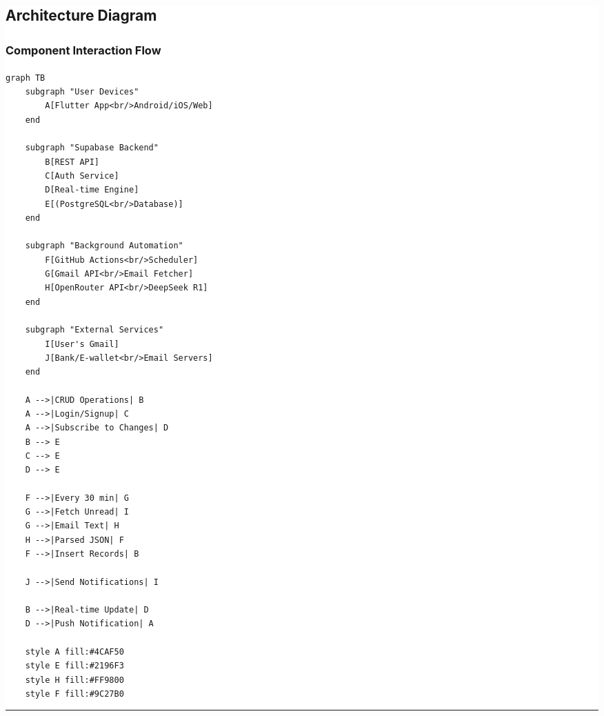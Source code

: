 
## Architecture Diagram

### Component Interaction Flow

```mermaid
graph TB
    subgraph "User Devices"
        A[Flutter App<br/>Android/iOS/Web]
    end

    subgraph "Supabase Backend"
        B[REST API]
        C[Auth Service]
        D[Real-time Engine]
        E[(PostgreSQL<br/>Database)]
    end

    subgraph "Background Automation"
        F[GitHub Actions<br/>Scheduler]
        G[Gmail API<br/>Email Fetcher]
        H[OpenRouter API<br/>DeepSeek R1]
    end

    subgraph "External Services"
        I[User's Gmail]
        J[Bank/E-wallet<br/>Email Servers]
    end

    A -->|CRUD Operations| B
    A -->|Login/Signup| C
    A -->|Subscribe to Changes| D
    B --> E
    C --> E
    D --> E

    F -->|Every 30 min| G
    G -->|Fetch Unread| I
    G -->|Email Text| H
    H -->|Parsed JSON| F
    F -->|Insert Records| B

    J -->|Send Notifications| I

    B -->|Real-time Update| D
    D -->|Push Notification| A

    style A fill:#4CAF50
    style E fill:#2196F3
    style H fill:#FF9800
    style F fill:#9C27B0
```

---